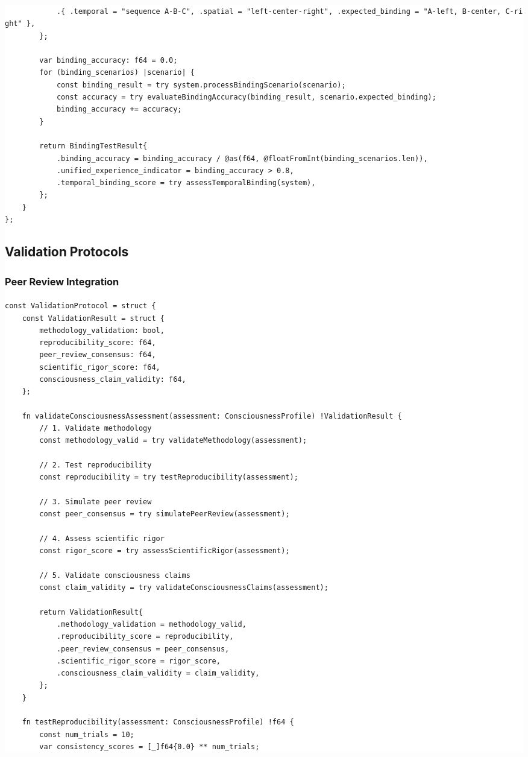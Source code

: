 ```zig
            .{ .temporal = "sequence A-B-C", .spatial = "left-center-right", .expected_binding = "A-left, B-center, C-right" },
        };
        
        var binding_accuracy: f64 = 0.0;
        for (binding_scenarios) |scenario| {
            const binding_result = try system.processBindingScenario(scenario);
            const accuracy = try evaluateBindingAccuracy(binding_result, scenario.expected_binding);
            binding_accuracy += accuracy;
        }
        
        return BindingTestResult{
            .binding_accuracy = binding_accuracy / @as(f64, @floatFromInt(binding_scenarios.len)),
            .unified_experience_indicator = binding_accuracy > 0.8,
            .temporal_binding_score = try assessTemporalBinding(system),
        };
    }
};
```

## Validation Protocols

### Peer Review Integration

```zig
const ValidationProtocol = struct {
    const ValidationResult = struct {
        methodology_validation: bool,
        reproducibility_score: f64,
        peer_review_consensus: f64,
        scientific_rigor_score: f64,
        consciousness_claim_validity: f64,
    };
    
    fn validateConsciousnessAssessment(assessment: ConsciousnessProfile) !ValidationResult {
        // 1. Validate methodology
        const methodology_valid = try validateMethodology(assessment);
        
        // 2. Test reproducibility
        const reproducibility = try testReproducibility(assessment);
        
        // 3. Simulate peer review
        const peer_consensus = try simulatePeerReview(assessment);
        
        // 4. Assess scientific rigor
        const rigor_score = try assessScientificRigor(assessment);
        
        // 5. Validate consciousness claims
        const claim_validity = try validateConsciousnessClaims(assessment);
        
        return ValidationResult{
            .methodology_validation = methodology_valid,
            .reproducibility_score = reproducibility,
            .peer_review_consensus = peer_consensus,
            .scientific_rigor_score = rigor_score,
            .consciousness_claim_validity = claim_validity,
        };
    }
    
    fn testReproducibility(assessment: ConsciousnessProfile) !f64 {
        const num_trials = 10;
        var consistency_scores = [_]f64{0.0} ** num_trials;
```